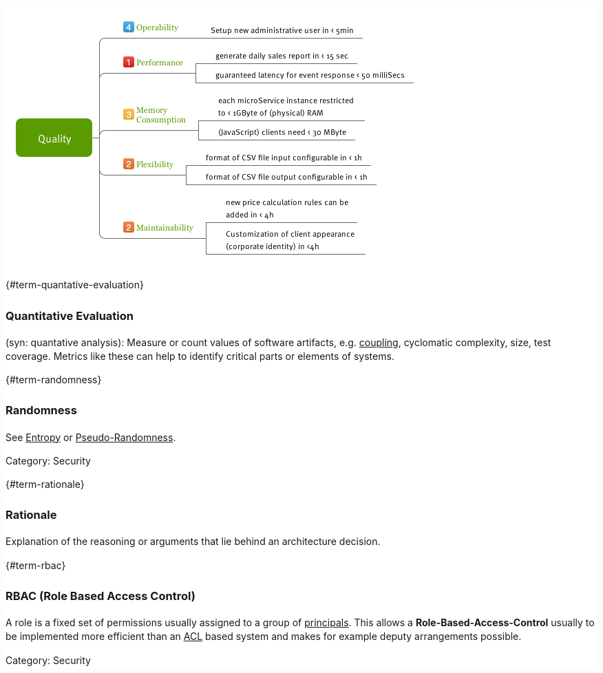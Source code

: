   ![Sample Quality Tree](images/QualityTree.png)


{#term-quantative-evaluation}
### Quantitative Evaluation

(syn: quantative analysis): Measure or count values of software artifacts,
e.g. [coupling](#term-coupling), cyclomatic complexity, size, test coverage. Metrics like these
can help to identify critical parts or elements of systems.

{#term-randomness}
### Randomness

See [Entropy](#term-entropy) or [Pseudo-Randomness](#term-pseudo-randomness).

Category: Security


{#term-rationale}
### Rationale

Explanation of the reasoning or arguments that lie behind an architecture decision.


{#term-rbac}
### RBAC (Role Based Access Control)

A role is a fixed set of permissions usually assigned to a group of
[principals](#term-principal). This allows a
**Role-Based-Access-Control** usually to be implemented more
efficient than an [ACL](#term-acl) based system and makes for example deputy
arrangements possible.

Category: Security
